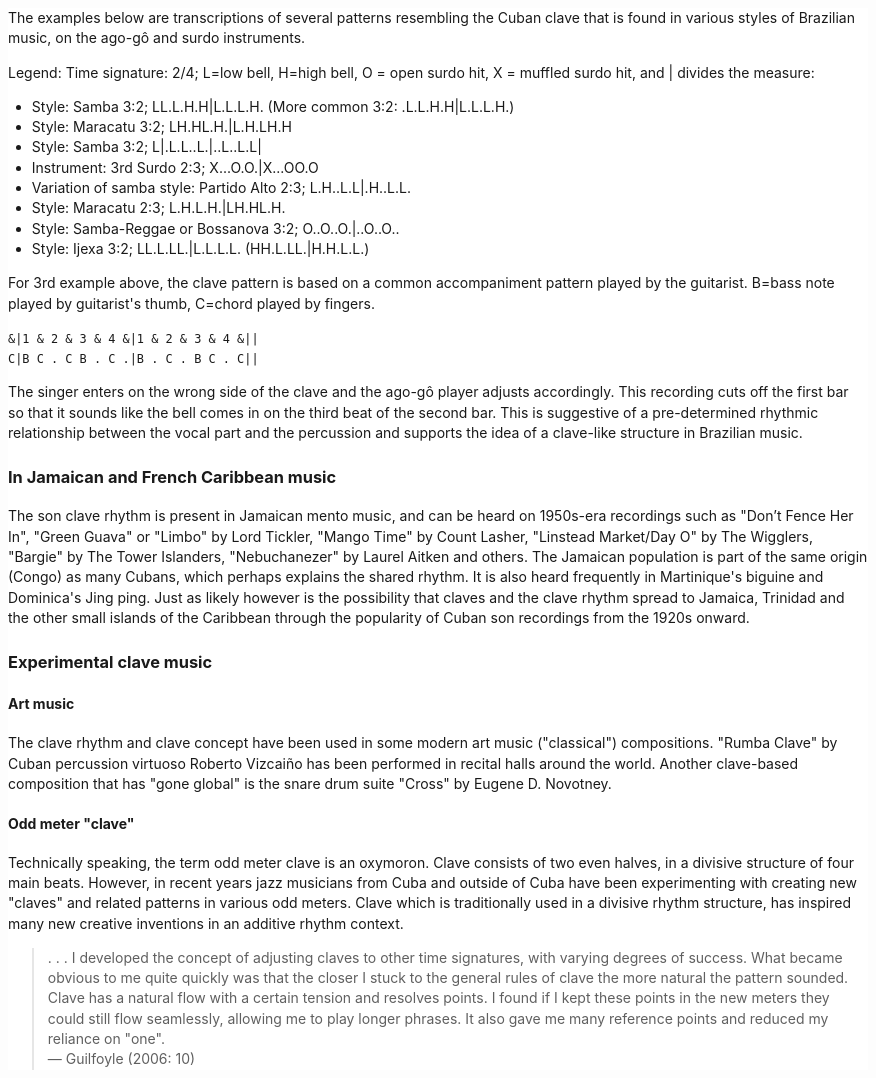 The examples below are transcriptions of several patterns resembling the Cuban clave that is found in various styles of Brazilian music, on the ago-gô and surdo instruments.

Legend: Time signature: 2/4; L=low bell, H=high bell, O = open surdo hit, X = muffled surdo hit, and | divides the measure:

- Style: Samba 3:2; LL.L.H.H|L.L.L.H. (More common 3:2: .L.L.H.H|L.L.L.H.)
- Style: Maracatu 3:2; LH.HL.H.|L.H.LH.H
- Style: Samba 3:2; L|.L.L..L.|..L..L.L|
- Instrument: 3rd Surdo 2:3; X...O.O.|X...OO.O
- Variation of samba style: Partido Alto 2:3; L.H..L.L|.H..L.L.
- Style: Maracatu 2:3; L.H.L.H.|LH.HL.H.
- Style: Samba-Reggae or Bossanova 3:2; O..O..O.|..O..O..
- Style: Ijexa 3:2; LL.L.LL.|L.L.L.L. (HH.L.LL.|H.H.L.L.)

For 3rd example above, the clave pattern is based on a common accompaniment pattern played by the guitarist. B=bass note played by guitarist's thumb, C=chord played by fingers.

    &|1 & 2 & 3 & 4 &|1 & 2 & 3 & 4 &||
    C|B C . C B . C .|B . C . B C . C||

The singer enters on the wrong side of the clave and the ago-gô player adjusts accordingly. This recording cuts off the first bar so that it sounds like the bell comes in on the third beat of the second bar. This is suggestive of a pre-determined rhythmic relationship between the vocal part and the percussion and supports the idea of a clave-like structure in Brazilian music.

### In Jamaican and French Caribbean music

The son clave rhythm is present in Jamaican mento music, and can be heard on 1950s-era recordings such as "Don’t Fence Her In", "Green Guava" or "Limbo" by Lord Tickler, "Mango Time" by Count Lasher, "Linstead Market/Day O" by The Wigglers, "Bargie" by The Tower Islanders, "Nebuchanezer" by Laurel Aitken and others. The Jamaican population is part of the same origin (Congo) as many Cubans, which perhaps explains the shared rhythm. It is also heard frequently in Martinique's biguine and Dominica's Jing ping. Just as likely however is the possibility that claves and the clave rhythm spread to Jamaica, Trinidad and the other small islands of the Caribbean through the popularity of Cuban son recordings from the 1920s onward.

### Experimental clave music
#### Art music

The clave rhythm and clave concept have been used in some modern art music ("classical") compositions. "Rumba Clave" by Cuban percussion virtuoso Roberto Vizcaiño has been performed in recital halls around the world. Another clave-based composition that has "gone global" is the snare drum suite "Cross" by Eugene D. Novotney.

#### Odd meter "clave"

Technically speaking, the term odd meter clave is an oxymoron. Clave consists of two even halves, in a divisive structure of four main beats. However, in recent years jazz musicians from Cuba and outside of Cuba have been experimenting with creating new "claves" and related patterns in various odd meters. Clave which is traditionally used in a divisive rhythm structure, has inspired many new creative inventions in an additive rhythm context.

>. . . I developed the concept of adjusting claves to other time signatures, with varying degrees of success. What became obvious to me quite quickly was that the closer I stuck to the general rules of clave the more natural the pattern sounded. Clave has a natural flow with a certain tension and resolves points. I found if I kept these points in the new meters they could still flow seamlessly, allowing me to play longer phrases. It also gave me many reference points and reduced my reliance on "one".    
>— Guilfoyle (2006: 10)
